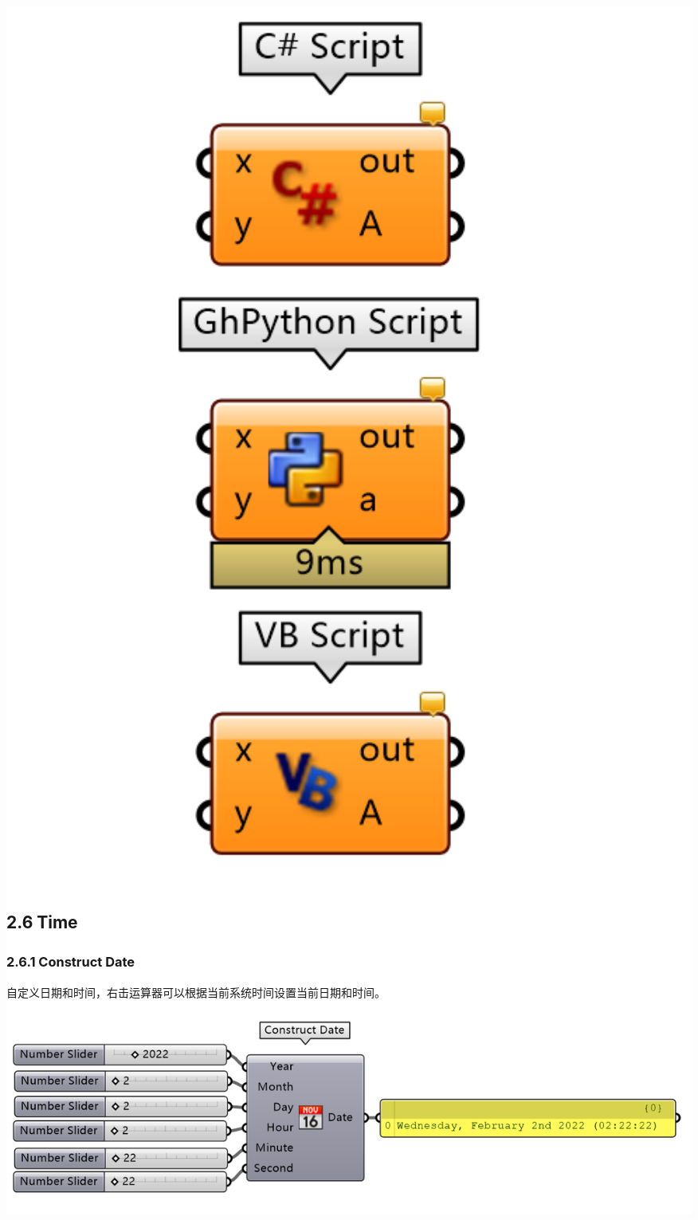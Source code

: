 <a href=""><img src="./imgs\appendix_component\2_5_Script.png" height="auto" width=1000 title="caDesign"></a>

## 2.6 Time
### 2.6.1 Construct Date
自定义日期和时间，右击运算器可以根据当前系统时间设置当前日期和时间。  

<a href=""><img src="./imgs\appendix_component\2_6_Construct-Date.png" height="auto" width=1000 title="caDesign"></a>
